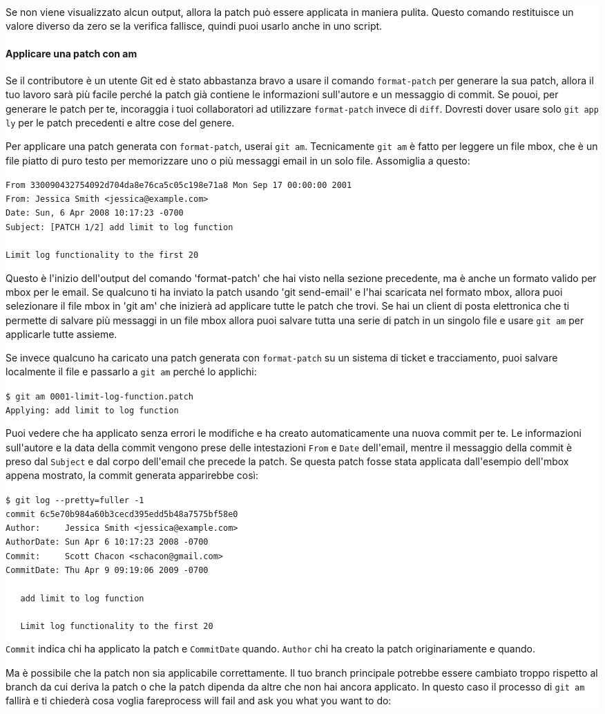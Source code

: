 Se non viene visualizzato alcun output, allora la patch può essere applicata in maniera pulita. Questo comando restituisce un valore diverso da zero se la verifica fallisce, quindi puoi usarlo anche in uno script.

#### Applicare una patch con am ####

Se il contributore è un utente Git ed è stato abbastanza bravo a usare il comando `format-patch` per generare la sua patch, allora il tuo lavoro sarà più facile perché la patch già contiene le informazioni sull'autore e un messaggio di commit. Se pouoi, per generare le patch per te, incoraggia i tuoi collaboratori ad utilizzare `format-patch` invece di `diff`. Dovresti dover usare solo `git apply` per le patch precedenti e altre cose del genere.

Per applicare una patch generata con `format-patch`, userai `git am`. Tecnicamente `git am` è fatto per leggere un file mbox, che è un file piatto di puro testo per memorizzare uno o più messaggi email in un solo file. Assomiglia a questo:

	From 330090432754092d704da8e76ca5c05c198e71a8 Mon Sep 17 00:00:00 2001
	From: Jessica Smith <jessica@example.com>
	Date: Sun, 6 Apr 2008 10:17:23 -0700
	Subject: [PATCH 1/2] add limit to log function

	Limit log functionality to the first 20

Questo è l'inizio dell'output del comando 'format-patch' che hai visto nella sezione precedente, ma è anche un formato valido per mbox per le email. Se qualcuno ti ha inviato la patch usando 'git send-email' e l'hai scaricata nel formato mbox, allora puoi selezionare il file mbox in 'git am' che inizierà ad applicare tutte le patch che trovi. Se hai un client di posta elettronica che ti permette di salvare più messaggi in un file mbox allora puoi salvare tutta una serie di patch in un singolo file e usare `git am` per applicarle tutte assieme.

Se invece qualcuno ha caricato una patch generata con `format-patch` su un sistema di ticket e tracciamento, puoi salvare localmente il file e passarlo a `git am` perché lo applichi:

	$ git am 0001-limit-log-function.patch
	Applying: add limit to log function

Puoi vedere che ha applicato senza errori le modifiche e ha creato automaticamente una nuova commit per te. Le informazioni sull'autore e la data della commit vengono prese delle intestazioni `From`  e `Date` dell'email, mentre il messaggio della commit è preso dal `Subject` e dal corpo dell'email che precede la patch. Se questa patch fosse stata applicata dall'esempio dell'mbox appena mostrato, la commit generata apparirebbe così:

	$ git log --pretty=fuller -1
	commit 6c5e70b984a60b3cecd395edd5b48a7575bf58e0
	Author:     Jessica Smith <jessica@example.com>
	AuthorDate: Sun Apr 6 10:17:23 2008 -0700
	Commit:     Scott Chacon <schacon@gmail.com>
	CommitDate: Thu Apr 9 09:19:06 2009 -0700

	   add limit to log function

	   Limit log functionality to the first 20

`Commit` indica chi ha applicato la patch e `CommitDate` quando. `Author` chi ha creato la patch originariamente e quando.

Ma è possibile che la patch non sia applicabile correttamente. Il tuo branch principale potrebbe essere cambiato troppo rispetto al branch da cui deriva la patch o che la patch dipenda da altre che non hai ancora applicato. In questo caso il processo di `git am` fallirà e ti chiederà cosa voglia fareprocess will fail and ask you what you want to do:
